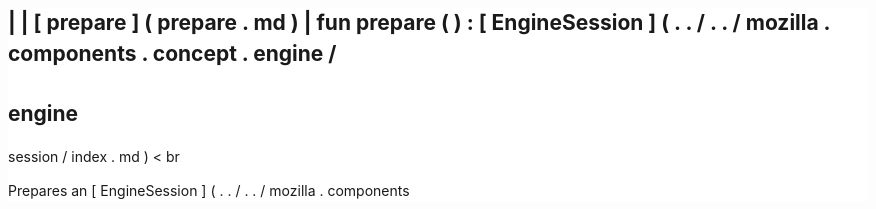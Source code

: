 |
|
[
prepare
]
(
prepare
.
md
)
|
fun
prepare
(
)
:
[
EngineSession
]
(
.
.
/
.
.
/
mozilla
.
components
.
concept
.
engine
/
-
engine
-
session
/
index
.
md
)
<
br
>
Prepares
an
[
EngineSession
]
(
.
.
/
.
.
/
mozilla
.
components